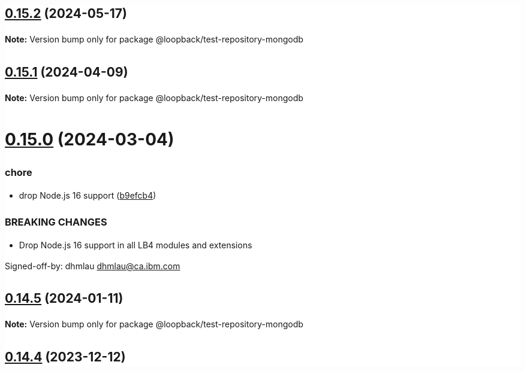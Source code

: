 



## [0.15.2](https://github.com/loopbackio/loopback-next/compare/@loopback/test-repository-mongodb@0.15.1...@loopback/test-repository-mongodb@0.15.2) (2024-05-17)

**Note:** Version bump only for package @loopback/test-repository-mongodb





## [0.15.1](https://github.com/loopbackio/loopback-next/compare/@loopback/test-repository-mongodb@0.15.0...@loopback/test-repository-mongodb@0.15.1) (2024-04-09)

**Note:** Version bump only for package @loopback/test-repository-mongodb





# [0.15.0](https://github.com/loopbackio/loopback-next/compare/@loopback/test-repository-mongodb@0.14.5...@loopback/test-repository-mongodb@0.15.0) (2024-03-04)


### chore

* drop Node.js 16 support ([b9efcb4](https://github.com/loopbackio/loopback-next/commit/b9efcb477d50507ba3c778ba23ea7acba7692593))


### BREAKING CHANGES

* Drop Node.js 16 support in all LB4 modules and extensions

Signed-off-by: dhmlau <dhmlau@ca.ibm.com>





## [0.14.5](https://github.com/loopbackio/loopback-next/compare/@loopback/test-repository-mongodb@0.14.4...@loopback/test-repository-mongodb@0.14.5) (2024-01-11)

**Note:** Version bump only for package @loopback/test-repository-mongodb





## [0.14.4](https://github.com/loopbackio/loopback-next/compare/@loopback/test-repository-mongodb@0.14.3...@loopback/test-repository-mongodb@0.14.4) (2023-12-12)
